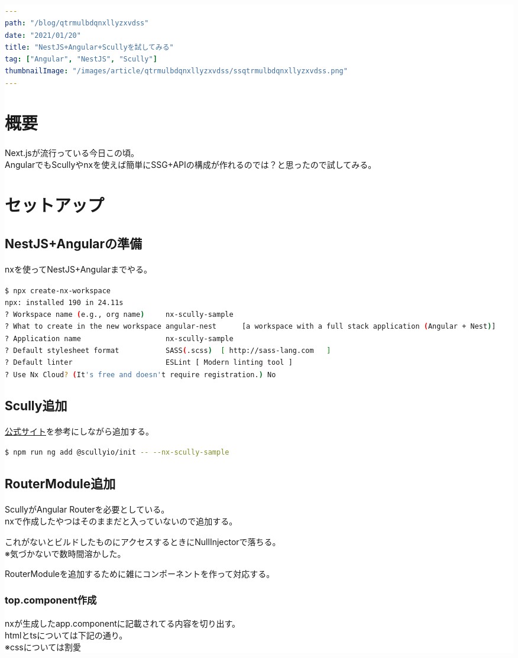 ```yaml
---
path: "/blog/qtrmulbdqnxllyzxvdss"
date: "2021/01/20"
title: "NestJS+Angular+Scullyを試してみる"
tag: ["Angular", "NestJS", "Scully"]
thumbnailImage: "/images/article/qtrmulbdqnxllyzxvdss/ssqtrmulbdqnxllyzxvdss.png"
---
```


# 概要
Next.jsが流行っている今日この頃。  
AngularでもScullyやnxを使えば簡単にSSG+APIの構成が作れるのでは？と思ったので試してみる。

# セットアップ
## NestJS+Angularの準備
nxを使ってNestJS+Angularまでやる。 

```bash
$ npx create-nx-workspace
npx: installed 190 in 24.11s
? Workspace name (e.g., org name)     nx-scully-sample
? What to create in the new workspace angular-nest      [a workspace with a full stack application (Angular + Nest)]
? Application name                    nx-scully-sample
? Default stylesheet format           SASS(.scss)  [ http://sass-lang.com   ]
? Default linter                      ESLint [ Modern linting tool ]
? Use Nx Cloud? (It's free and doesn't require registration.) No
```

## Scully追加
[公式サイト](https://scully.io/docs/learn/getting-started/installation/)を参考にしながら追加する。

```bash
$ npm run ng add @scullyio/init -- --nx-scully-sample
```

## RouterModule追加
ScullyがAngular Routerを必要としている。  
nxで作成したやつはそのままだと入っていないので追加する。  

これがないとビルドしたものにアクセスするときにNullInjectorで落ちる。  
※気づかないで数時間溶かした。

RouterModuleを追加するために雑にコンポーネントを作って対応する。

### top.component作成
nxが生成したapp.componentに記載されてる内容を切り出す。  
htmlとtsについては下記の通り。  
※cssについては割愛
